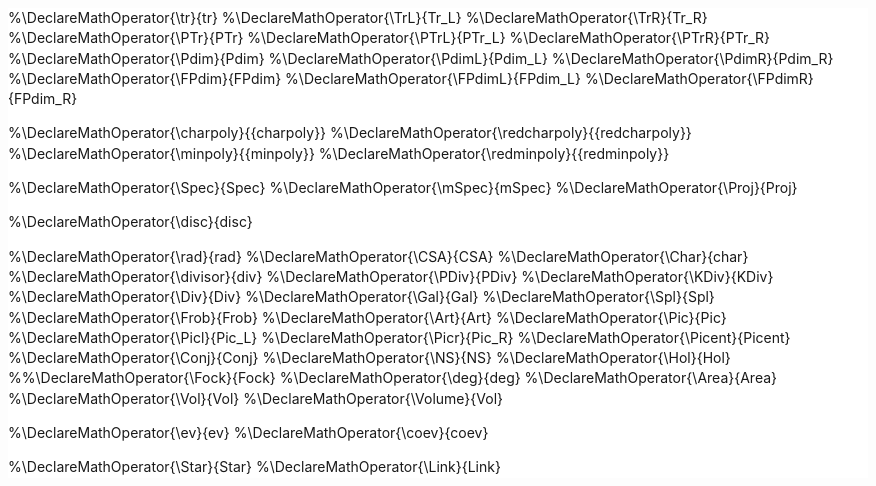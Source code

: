 %\DeclareMathOperator{\tr}{tr}
%\DeclareMathOperator{\TrL}{Tr_L}
%\DeclareMathOperator{\TrR}{Tr_R}
%\DeclareMathOperator{\PTr}{PTr}
%\DeclareMathOperator{\PTrL}{PTr_L}
%\DeclareMathOperator{\PTrR}{PTr_R}
%\DeclareMathOperator{\Pdim}{Pdim}
%\DeclareMathOperator{\PdimL}{Pdim_L}
%\DeclareMathOperator{\PdimR}{Pdim_R}
%\DeclareMathOperator{\FPdim}{FPdim}
%\DeclareMathOperator{\FPdimL}{FPdim_L}
%\DeclareMathOperator{\FPdimR}{FPdim_R}

%\DeclareMathOperator{\charpoly}{{charpoly}}
%\DeclareMathOperator{\redcharpoly}{{redcharpoly}}
%\DeclareMathOperator{\minpoly}{{minpoly}}
%\DeclareMathOperator{\redminpoly}{{redminpoly}}

%\DeclareMathOperator{\Spec}{Spec}
%\DeclareMathOperator{\mSpec}{mSpec}
%\DeclareMathOperator{\Proj}{Proj}

%\DeclareMathOperator{\disc}{disc}


%\DeclareMathOperator{\rad}{rad}
%\DeclareMathOperator{\CSA}{CSA}
%\DeclareMathOperator{\Char}{char}
%\DeclareMathOperator{\divisor}{div}
%\DeclareMathOperator{\PDiv}{PDiv}
%\DeclareMathOperator{\KDiv}{KDiv}
%\DeclareMathOperator{\Div}{Div}
%\DeclareMathOperator{\Gal}{Gal}
%\DeclareMathOperator{\Spl}{Spl}
%\DeclareMathOperator{\Frob}{Frob}
%\DeclareMathOperator{\Art}{Art}
%\DeclareMathOperator{\Pic}{Pic}
%\DeclareMathOperator{\Picl}{Pic_L}
%\DeclareMathOperator{\Picr}{Pic_R}
%\DeclareMathOperator{\Picent}{Picent}
%\DeclareMathOperator{\Conj}{Conj}
%\DeclareMathOperator{\NS}{NS}
%\DeclareMathOperator{\Hol}{Hol}
%%\DeclareMathOperator{\Fock}{Fock}
%\DeclareMathOperator{\deg}{deg}
%\DeclareMathOperator{\Area}{Area}
%\DeclareMathOperator{\Vol}{Vol}
%\DeclareMathOperator{\Volume}{Vol}

%\DeclareMathOperator{\ev}{ev}
%\DeclareMathOperator{\coev}{coev}


%\DeclareMathOperator{\Star}{Star}
%\DeclareMathOperator{\Link}{Link}
